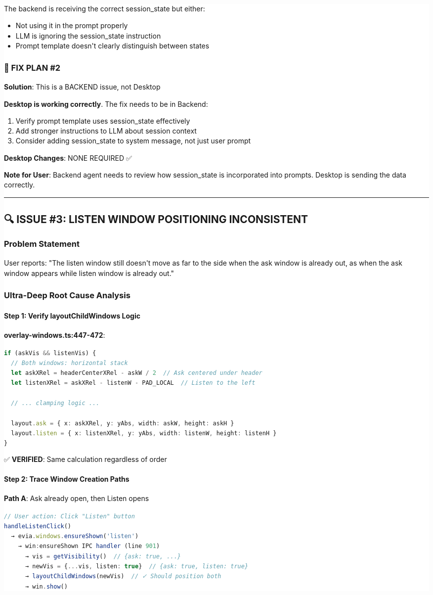 The backend is receiving the correct session_state but either:
- Not using it in the prompt properly
- LLM is ignoring the session_state instruction
- Prompt template doesn't clearly distinguish between states

### 🔧 FIX PLAN #2

**Solution**: This is a BACKEND issue, not Desktop

**Desktop is working correctly**. The fix needs to be in Backend:
1. Verify prompt template uses session_state effectively
2. Add stronger instructions to LLM about session context
3. Consider adding session_state to system message, not just user prompt

**Desktop Changes**: NONE REQUIRED ✅

**Note for User**: Backend agent needs to review how session_state is incorporated into prompts. Desktop is sending the data correctly.

---

## 🔍 ISSUE #3: LISTEN WINDOW POSITIONING INCONSISTENT

### Problem Statement
User reports: "The listen window still doesn't move as far to the side when the ask window is already out, as when the ask window appears while listen window is already out."

### Ultra-Deep Root Cause Analysis

#### Step 1: Verify layoutChildWindows Logic

**overlay-windows.ts:447-472**:
```typescript
if (askVis && listenVis) {
  // Both windows: horizontal stack
  let askXRel = headerCenterXRel - askW / 2  // Ask centered under header
  let listenXRel = askXRel - listenW - PAD_LOCAL  // Listen to the left

  // ... clamping logic ...

  layout.ask = { x: askXRel, y: yAbs, width: askW, height: askH }
  layout.listen = { x: listenXRel, y: yAbs, width: listenW, height: listenH }
}
```

✅ **VERIFIED**: Same calculation regardless of order

#### Step 2: Trace Window Creation Paths

**Path A**: Ask already open, then Listen opens
```typescript
// User action: Click "Listen" button
handleListenClick() 
  → evia.windows.ensureShown('listen')
    → win:ensureShown IPC handler (line 901)
      → vis = getVisibility()  // {ask: true, ...}
      → newVis = {...vis, listen: true}  // {ask: true, listen: true}
      → layoutChildWindows(newVis)  // ✓ Should position both
      → win.show()
```
